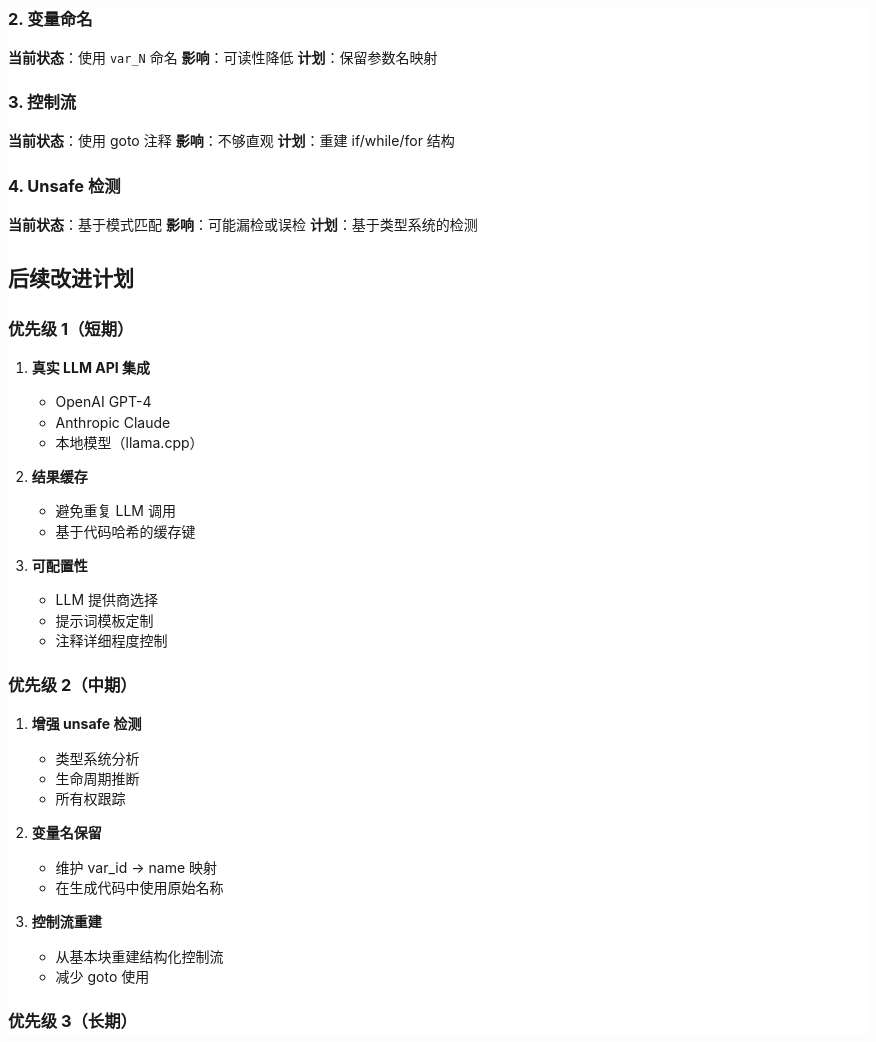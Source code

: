 ### 2. 变量命名

**当前状态**：使用 `var_N` 命名
**影响**：可读性降低
**计划**：保留参数名映射

### 3. 控制流

**当前状态**：使用 goto 注释
**影响**：不够直观
**计划**：重建 if/while/for 结构

### 4. Unsafe 检测

**当前状态**：基于模式匹配
**影响**：可能漏检或误检
**计划**：基于类型系统的检测

## 后续改进计划

### 优先级 1（短期）

1. **真实 LLM API 集成**
   - OpenAI GPT-4
   - Anthropic Claude
   - 本地模型（llama.cpp）

2. **结果缓存**
   - 避免重复 LLM 调用
   - 基于代码哈希的缓存键

3. **可配置性**
   - LLM 提供商选择
   - 提示词模板定制
   - 注释详细程度控制

### 优先级 2（中期）

1. **增强 unsafe 检测**
   - 类型系统分析
   - 生命周期推断
   - 所有权跟踪

2. **变量名保留**
   - 维护 var_id → name 映射
   - 在生成代码中使用原始名称

3. **控制流重建**
   - 从基本块重建结构化控制流
   - 减少 goto 使用

### 优先级 3（长期）
